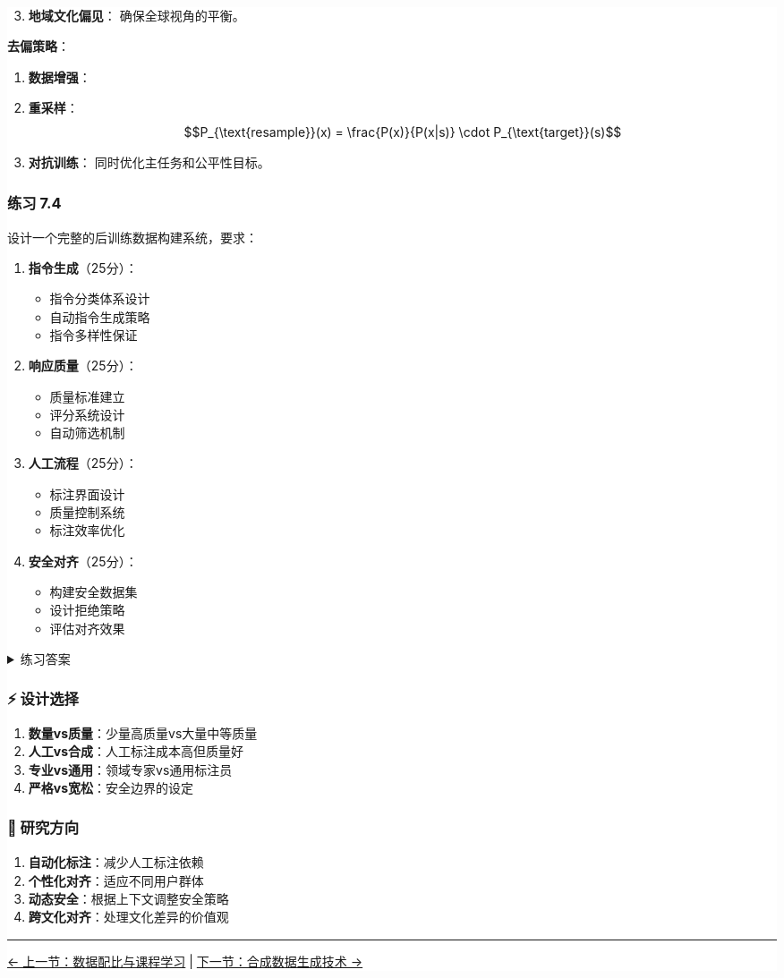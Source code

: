 3. **地域文化偏见**：
   确保全球视角的平衡。

**去偏策略**：

1. **数据增强**：
   

2. **重采样**：
   $$P_{\text{resample}}(x) = \frac{P(x)}{P(x|s)} \cdot P_{\text{target}}(s)$$

3. **对抗训练**：
   同时优化主任务和公平性目标。

### 练习 7.4

设计一个完整的后训练数据构建系统，要求：

1. **指令生成**（25分）：
   - 指令分类体系设计
   - 自动指令生成策略
   - 指令多样性保证

2. **响应质量**（25分）：
   - 质量标准建立
   - 评分系统设计
   - 自动筛选机制

3. **人工流程**（25分）：
   - 标注界面设计
   - 质量控制系统
   - 标注效率优化

4. **安全对齐**（25分）：
   - 构建安全数据集
   - 设计拒绝策略
   - 评估对齐效果

<details><summary>练习答案</summary></details>

### ⚡ 设计选择

1. **数量vs质量**：少量高质量vs大量中等质量
2. **人工vs合成**：人工标注成本高但质量好
3. **专业vs通用**：领域专家vs通用标注员
4. **严格vs宽松**：安全边界的设定

### 🔬 研究方向

1. **自动化标注**：减少人工标注依赖
2. **个性化对齐**：适应不同用户群体
3. **动态安全**：根据上下文调整安全策略
4. **跨文化对齐**：处理文化差异的价值观

---

[← 上一节：数据配比与课程学习](#section3) | [下一节：合成数据生成技术 →](#section5)
